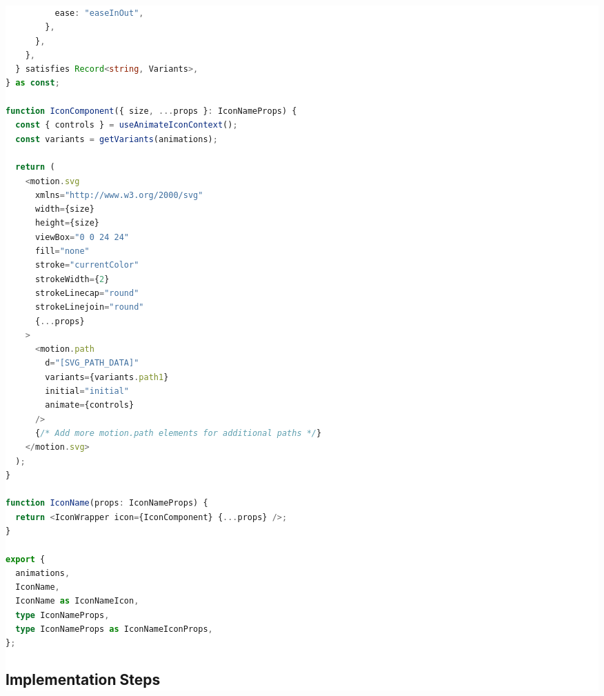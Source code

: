```typescript
          ease: "easeInOut",
        },
      },
    },
  } satisfies Record<string, Variants>,
} as const;

function IconComponent({ size, ...props }: IconNameProps) {
  const { controls } = useAnimateIconContext();
  const variants = getVariants(animations);

  return (
    <motion.svg
      xmlns="http://www.w3.org/2000/svg"
      width={size}
      height={size}
      viewBox="0 0 24 24"
      fill="none"
      stroke="currentColor"
      strokeWidth={2}
      strokeLinecap="round"
      strokeLinejoin="round"
      {...props}
    >
      <motion.path
        d="[SVG_PATH_DATA]"
        variants={variants.path1}
        initial="initial"
        animate={controls}
      />
      {/* Add more motion.path elements for additional paths */}
    </motion.svg>
  );
}

function IconName(props: IconNameProps) {
  return <IconWrapper icon={IconComponent} {...props} />;
}

export {
  animations,
  IconName,
  IconName as IconNameIcon,
  type IconNameProps,
  type IconNameProps as IconNameIconProps,
};
```

## Implementation Steps
